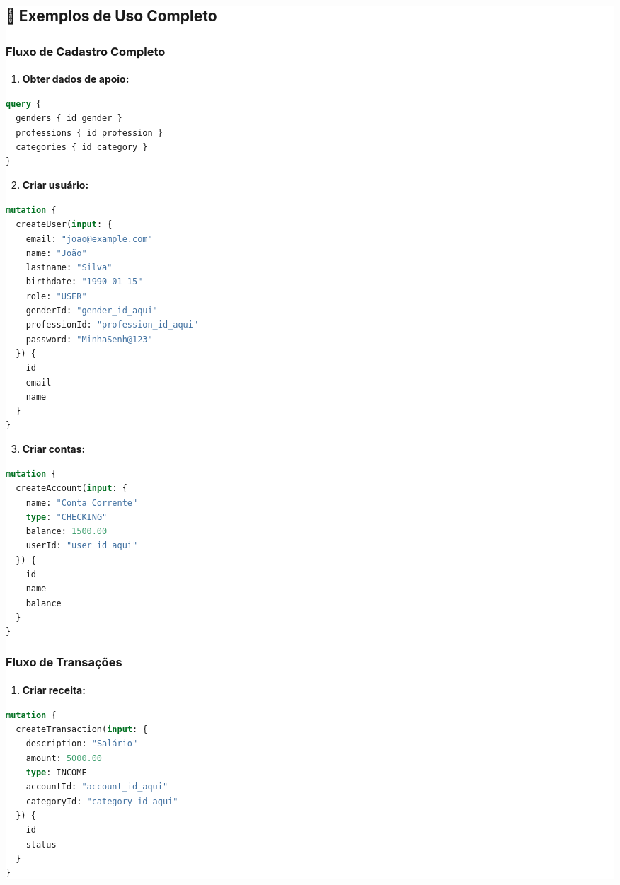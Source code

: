 
## 📝 **Exemplos de Uso Completo**

### **Fluxo de Cadastro Completo**

1. **Obter dados de apoio:**
```graphql
query {
  genders { id gender }
  professions { id profession }
  categories { id category }
}
```

2. **Criar usuário:**
```graphql
mutation {
  createUser(input: {
    email: "joao@example.com"
    name: "João"
    lastname: "Silva"
    birthdate: "1990-01-15"
    role: "USER"
    genderId: "gender_id_aqui"
    professionId: "profession_id_aqui"
    password: "MinhaSenh@123"
  }) {
    id
    email
    name
  }
}
```

3. **Criar contas:**
```graphql
mutation {
  createAccount(input: {
    name: "Conta Corrente"
    type: "CHECKING"
    balance: 1500.00
    userId: "user_id_aqui"
  }) {
    id
    name
    balance
  }
}
```

### **Fluxo de Transações**

1. **Criar receita:**
```graphql
mutation {
  createTransaction(input: {
    description: "Salário"
    amount: 5000.00
    type: INCOME
    accountId: "account_id_aqui"
    categoryId: "category_id_aqui"
  }) {
    id
    status
  }
}
```